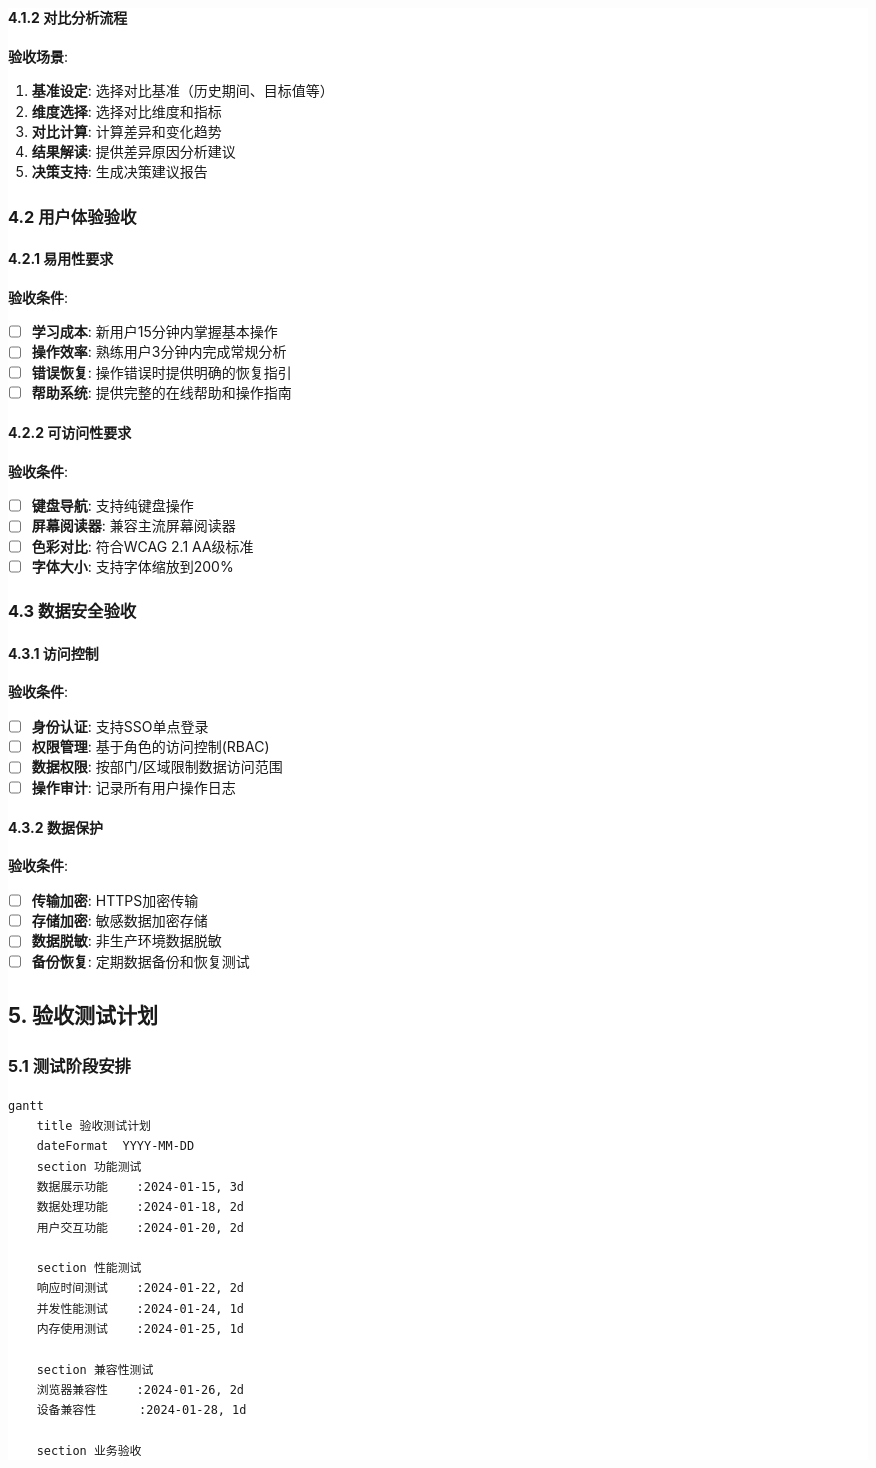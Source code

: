 #### 4.1.2 对比分析流程
**验收场景**:
1. **基准设定**: 选择对比基准（历史期间、目标值等）
2. **维度选择**: 选择对比维度和指标
3. **对比计算**: 计算差异和变化趋势
4. **结果解读**: 提供差异原因分析建议
5. **决策支持**: 生成决策建议报告

### 4.2 用户体验验收

#### 4.2.1 易用性要求
**验收条件**:
- [ ] **学习成本**: 新用户15分钟内掌握基本操作
- [ ] **操作效率**: 熟练用户3分钟内完成常规分析
- [ ] **错误恢复**: 操作错误时提供明确的恢复指引
- [ ] **帮助系统**: 提供完整的在线帮助和操作指南

#### 4.2.2 可访问性要求
**验收条件**:
- [ ] **键盘导航**: 支持纯键盘操作
- [ ] **屏幕阅读器**: 兼容主流屏幕阅读器
- [ ] **色彩对比**: 符合WCAG 2.1 AA级标准
- [ ] **字体大小**: 支持字体缩放到200%

### 4.3 数据安全验收

#### 4.3.1 访问控制
**验收条件**:
- [ ] **身份认证**: 支持SSO单点登录
- [ ] **权限管理**: 基于角色的访问控制(RBAC)
- [ ] **数据权限**: 按部门/区域限制数据访问范围
- [ ] **操作审计**: 记录所有用户操作日志

#### 4.3.2 数据保护
**验收条件**:
- [ ] **传输加密**: HTTPS加密传输
- [ ] **存储加密**: 敏感数据加密存储
- [ ] **数据脱敏**: 非生产环境数据脱敏
- [ ] **备份恢复**: 定期数据备份和恢复测试

## 5. 验收测试计划

### 5.1 测试阶段安排

```mermaid
gantt
    title 验收测试计划
    dateFormat  YYYY-MM-DD
    section 功能测试
    数据展示功能    :2024-01-15, 3d
    数据处理功能    :2024-01-18, 2d
    用户交互功能    :2024-01-20, 2d
    
    section 性能测试
    响应时间测试    :2024-01-22, 2d
    并发性能测试    :2024-01-24, 1d
    内存使用测试    :2024-01-25, 1d
    
    section 兼容性测试
    浏览器兼容性    :2024-01-26, 2d
    设备兼容性      :2024-01-28, 1d
    
    section 业务验收
```